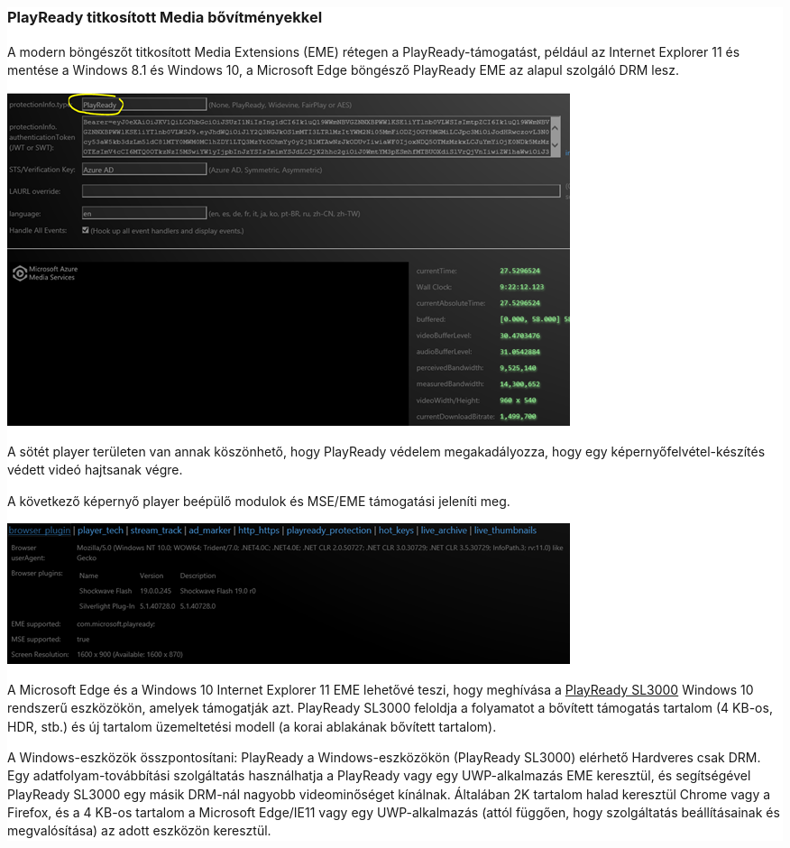 ### <a name="using-encrypted-media-extensions-for-playready"></a>PlayReady titkosított Media bővítményekkel
A modern böngészőt titkosított Media Extensions (EME) rétegen a PlayReady-támogatást, például az Internet Explorer 11 és mentése a Windows 8.1 és Windows 10, a Microsoft Edge böngésző PlayReady EME az alapul szolgáló DRM lesz.

![PlayReady EME használata](./media/media-services-cenc-with-multidrm-access-control/media-services-eme-for-playready1.png)

A sötét player területen van annak köszönhető, hogy PlayReady védelem megakadályozza, hogy egy képernyőfelvétel-készítés védett videó hajtsanak végre.

A következő képernyő player beépülő modulok és MSE/EME támogatási jeleníti meg.

![PlayReady EME használata](./media/media-services-cenc-with-multidrm-access-control/media-services-eme-for-playready2.png)

A Microsoft Edge és a Windows 10 Internet Explorer 11 EME lehetővé teszi, hogy meghívása a [PlayReady SL3000](https://www.microsoft.com/playready/features/EnhancedContentProtection.aspx/) Windows 10 rendszerű eszközökön, amelyek támogatják azt. PlayReady SL3000 feloldja a folyamatot a bővített támogatás tartalom (4 KB-os, HDR, stb.) és új tartalom üzemeltetési modell (a korai ablakának bővített tartalom).

A Windows-eszközök összpontosítani: PlayReady a Windows-eszközökön (PlayReady SL3000) elérhető Hardveres csak DRM. Egy adatfolyam-továbbítási szolgáltatás használhatja a PlayReady vagy egy UWP-alkalmazás EME keresztül, és segítségével PlayReady SL3000 egy másik DRM-nál nagyobb videominőséget kínálnak. Általában 2K tartalom halad keresztül Chrome vagy a Firefox, és a 4 KB-os tartalom a Microsoft Edge/IE11 vagy egy UWP-alkalmazás (attól függően, hogy szolgáltatás beállításainak és megvalósítása) az adott eszközön keresztül.
